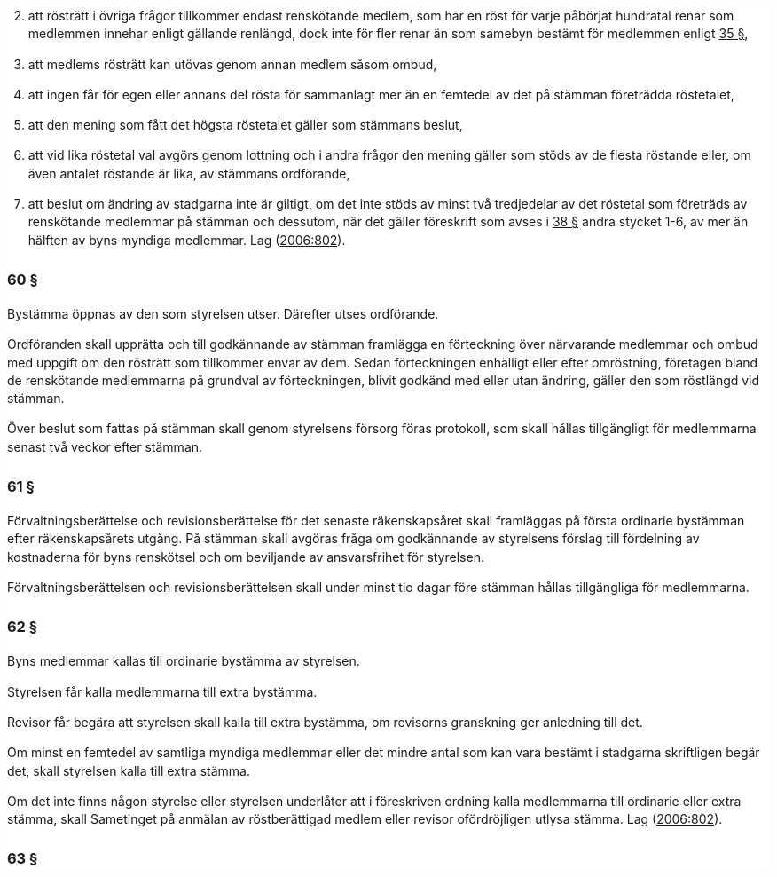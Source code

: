 2. att rösträtt i övriga frågor tillkommer endast renskötande medlem, som har en röst för varje påbörjat hundratal renar som medlemmen innehar enligt gällande renlängd, dock inte för fler renar än som samebyn bestämt för medlemmen enligt [35 §](#35),

3. att medlems rösträtt kan utövas genom annan medlem såsom ombud,

4. att ingen får för egen eller annans del rösta för sammanlagt mer än en femtedel av det på stämman företrädda röstetalet,

5. att den mening som fått det högsta röstetalet gäller som stämmans beslut,

6. att vid lika röstetal val avgörs genom lottning och i andra frågor den mening gäller som stöds av de flesta röstande eller, om även antalet röstande är lika, av stämmans ordförande,

7. att beslut om ändring av stadgarna inte är giltigt, om det inte stöds av minst två tredjedelar av det röstetal som företräds av renskötande medlemmar på stämman och dessutom, när det gäller föreskrift som avses i [38 §](#38) andra stycket 1-6, av mer än hälften av byns myndiga medlemmar. Lag ([2006:802](https://selex.se/eli/sfs/2006/802)).

### 60 §

Bystämma öppnas av den som styrelsen utser. Därefter utses ordförande.

Ordföranden skall upprätta och till godkännande av stämman framlägga en förteckning över närvarande medlemmar och ombud med uppgift om den rösträtt som tillkommer envar av dem. Sedan förteckningen enhälligt eller efter omröstning, företagen bland de renskötande medlemmarna på grundval av förteckningen, blivit godkänd med eller utan ändring, gäller den som röstlängd vid stämman.

Över beslut som fattas på stämman skall genom styrelsens försorg föras protokoll, som skall hållas tillgängligt för medlemmarna senast två veckor efter stämman.

### 61 §

Förvaltningsberättelse och revisionsberättelse för det senaste räkenskapsåret skall framläggas på första ordinarie bystämman efter räkenskapsårets utgång. På stämman skall avgöras fråga om godkännande av styrelsens förslag till fördelning av kostnaderna för byns renskötsel och om beviljande av ansvarsfrihet för styrelsen.

Förvaltningsberättelsen och revisionsberättelsen skall under minst tio dagar före stämman hållas tillgängliga för medlemmarna.

### 62 §

Byns medlemmar kallas till ordinarie bystämma av styrelsen.

Styrelsen får kalla medlemmarna till extra bystämma.

Revisor får begära att styrelsen skall kalla till extra bystämma, om revisorns granskning ger anledning till det.

Om minst en femtedel av samtliga myndiga medlemmar eller det mindre antal som kan vara bestämt i stadgarna skriftligen begär det, skall styrelsen kalla till extra stämma.

Om det inte finns någon styrelse eller styrelsen underlåter att i föreskriven ordning kalla medlemmarna till ordinarie eller extra stämma, skall Sametinget på anmälan av röstberättigad medlem eller revisor ofördröjligen utlysa stämma. Lag ([2006:802](https://selex.se/eli/sfs/2006/802)).

### 63 §
